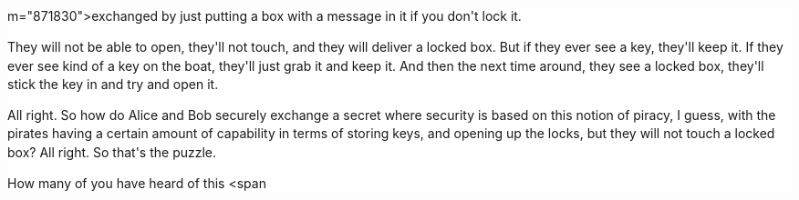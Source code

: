   m="871830">exchanged</span> <span m="872550">by</span> <span
  m="872700">just</span> <span m="873710">putting</span> <span
  m="874650">a</span> <span m="874730">box</span> <span m="875090">with</span>
  <span m="875250">a</span> <span m="875280">message</span> <span
  m="875620">in</span> <span m="875730">it</span> <span m="876150">if</span>
  <span m="876280">you</span> <span m="876360">don't</span> <span
  m="876520">lock</span> <span m="876750">it.</span></p><p><span
  m="878350">They</span> <span m="878550">will</span> <span
  m="879090">not</span> <span m="880670">be</span> <span m="880990">able</span>
  <span m="881170">to</span> <span m="881230">open,</span> <span
  m="882400">they'll</span> <span m="882580">not</span> <span
  m="882850">touch,</span> <span m="883220">and</span> <span
  m="883380">they</span> <span m="883460">will</span> <span
  m="883640">deliver</span> <span m="884660">a</span> <span
  m="884760">locked</span> <span m="885175">box.</span> <span
  m="887040">But</span> <span m="887200">if</span> <span m="887290">they</span>
  <span m="887340">ever</span> <span m="887590">see</span> <span
  m="887790">a</span> <span m="887840">key,</span> <span
  m="889170">they'll</span> <span m="889370">keep</span> <span
  m="889590">it.</span> <span m="891390">If they</span> <span
  m="891610">ever</span> <span m="891700">see kind of</span> <span
  m="892070">a</span> <span m="892140">key</span> <span m="892440">on</span>
  <span m="892560">the</span> <span m="892690">boat,</span> <span
  m="893670">they'll</span> <span m="893810">just</span> <span
  m="893970">grab</span> <span m="894210">it</span> <span m="894310">and</span>
  <span m="894430">keep</span> <span m="894640">it.</span> <span
  m="894810">And</span> <span m="894940">then</span> <span m="895130">the</span>
  <span m="895220">next</span> <span m="895450">time</span> <span
  m="895640">around,</span> <span m="896090">they</span> <span
  m="896190">see</span> <span m="896260">a</span> <span m="896310">locked</span>
  <span m="896570">box,</span> <span m="896880">they'll</span> <span
  m="897520">stick</span> <span m="898010">the</span> <span
  m="898210">key</span> <span m="898450">in</span> <span m="898880">and</span>
  <span m="899030">try</span> <span m="899160">and</span> <span
  m="899240">open</span> <span m="899530">it.</span></p><p><span
  m="900140">All</span> <span m="900220">right.</span> <span
  m="901970">So</span> <span m="902190">how</span> <span m="902320">do</span>
  <span m="902390">Alice</span> <span m="902770">and</span> <span
  m="902870">Bob</span> <span m="903850">securely</span> <span
  m="904620">exchange</span> <span m="905560">a</span> <span
  m="905630">secret</span> <span m="906340">where</span> <span
  m="906530">security</span> <span m="907060">is</span> <span
  m="907260">based</span> <span m="907590">on</span> <span
  m="907710">this</span> <span m="907880">notion</span> <span
  m="908920">of</span> <span m="909060">piracy,</span> <span m="909600">I</span>
  <span m="909630">guess,</span> <span m="910190">with</span> <span
  m="910280">the</span> <span m="910390">pirates</span> <span
  m="910960">having</span> <span m="911700">a</span> <span
  m="911810">certain</span> <span m="912140">amount</span> <span
  m="912500">of</span> <span m="915670">capability</span> <span
  m="916980">in</span> <span m="917390">terms</span> <span m="917620">of</span>
  <span m="917720">storing</span> <span m="918620">keys,</span> <span
  m="919160">and</span> <span m="919320">opening</span> <span
  m="919620">up</span> <span m="919750">the</span> <span
  m="919840">locks,</span> <span m="920610">but</span> <span
  m="920740">they</span> <span m="920820">will</span> <span
  m="920950">not</span> <span m="921260">touch</span> <span m="921750">a</span>
  <span m="921840">locked</span> <span m="922180">box?</span> <span
  m="923460">All</span> <span m="923530">right.</span> <span
  m="924670">So</span> <span m="924790">that's</span> <span
  m="924960">the</span> <span m="925050">puzzle.</span></p><p><span
  m="925510">How</span> <span m="925600">many</span> <span m="925740">of</span>
  <span m="925820">you have</span> <span m="925950">heard</span> <span
  m="926100">of</span> <span m="926150">this</span> <span